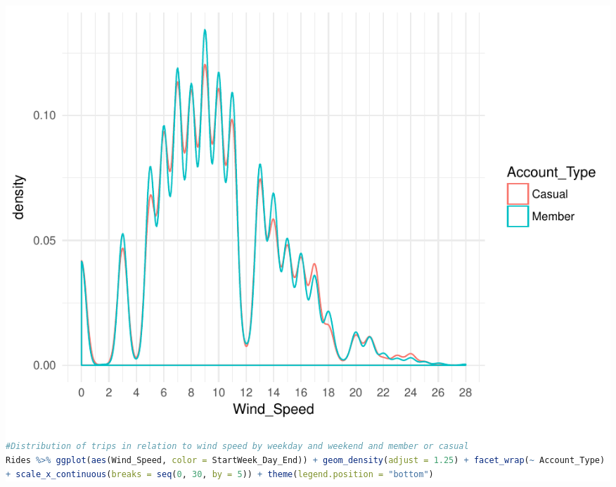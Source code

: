 ![](Nice_Ride_Project_Stat_ReportDRAFT_files/figure-latex/unnamed-chunk-14-2.pdf) 

```r
#Distribution of trips in relation to wind speed by weekday and weekend and member or casual
Rides %>% ggplot(aes(Wind_Speed, color = StartWeek_Day_End)) + geom_density(adjust = 1.25) + facet_wrap(~ Account_Type) + scale_x_continuous(breaks = seq(0, 30, by = 5)) + theme(legend.position = "bottom")
```
